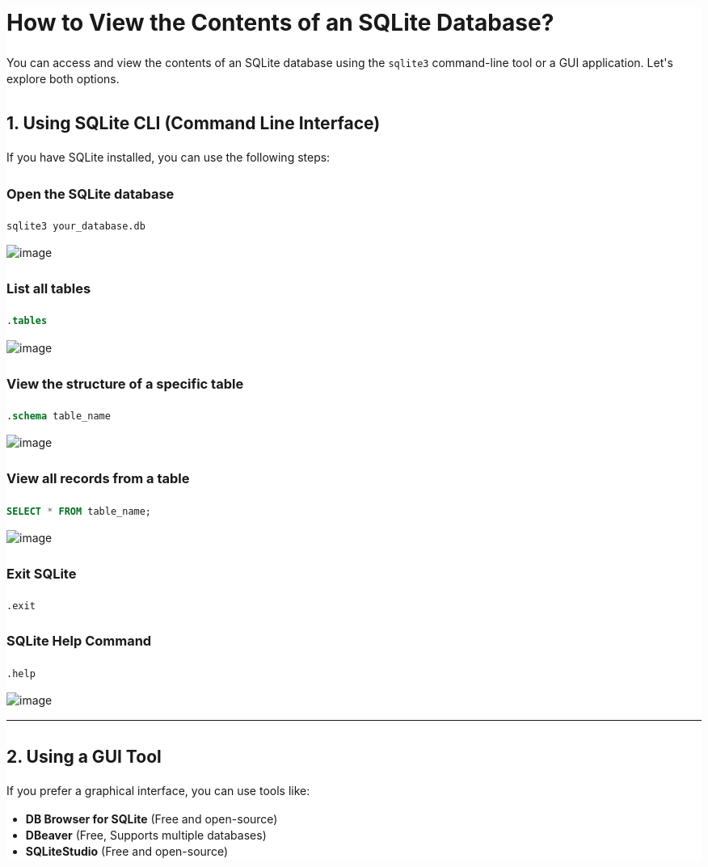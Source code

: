 # How to View the Contents of an SQLite Database?

You can access and view the contents of an SQLite database using the `sqlite3` command-line tool or a GUI application. Let's explore both options.

## **1. Using SQLite CLI (Command Line Interface)**
If you have SQLite installed, you can use the following steps:

### **Open the SQLite database**
```bash
sqlite3 your_database.db
```

<img width="615" alt="image" src="https://github.com/user-attachments/assets/d2fcc6f0-eeb8-42c0-8953-c63794eaa29b" />

### **List all tables**
```sql
.tables
```
<img width="495" alt="image" src="https://github.com/user-attachments/assets/e39e0651-a9d9-4f56-93a7-3bbdf9ca27c2" />

### **View the structure of a specific table**
```sql
.schema table_name
```
<img width="451" alt="image" src="https://github.com/user-attachments/assets/f3b503fa-f0cd-48b4-9088-658207b03dae" />

### **View all records from a table**
```sql
SELECT * FROM table_name;
```
<img width="808" alt="image" src="https://github.com/user-attachments/assets/28e666f6-ccc5-44bb-bf35-953b1993449c" />

### **Exit SQLite**
```sql
.exit
```

### **SQLite Help Command**
```
.help
```
<img width="585" alt="image" src="https://github.com/user-attachments/assets/b3d73701-ea42-4066-9557-b0a5ed801656" />

---

## **2. Using a GUI Tool**
If you prefer a graphical interface, you can use tools like:
- **DB Browser for SQLite** (Free and open-source)
- **DBeaver** (Free, Supports multiple databases)
- **SQLiteStudio** (Free and open-source)
